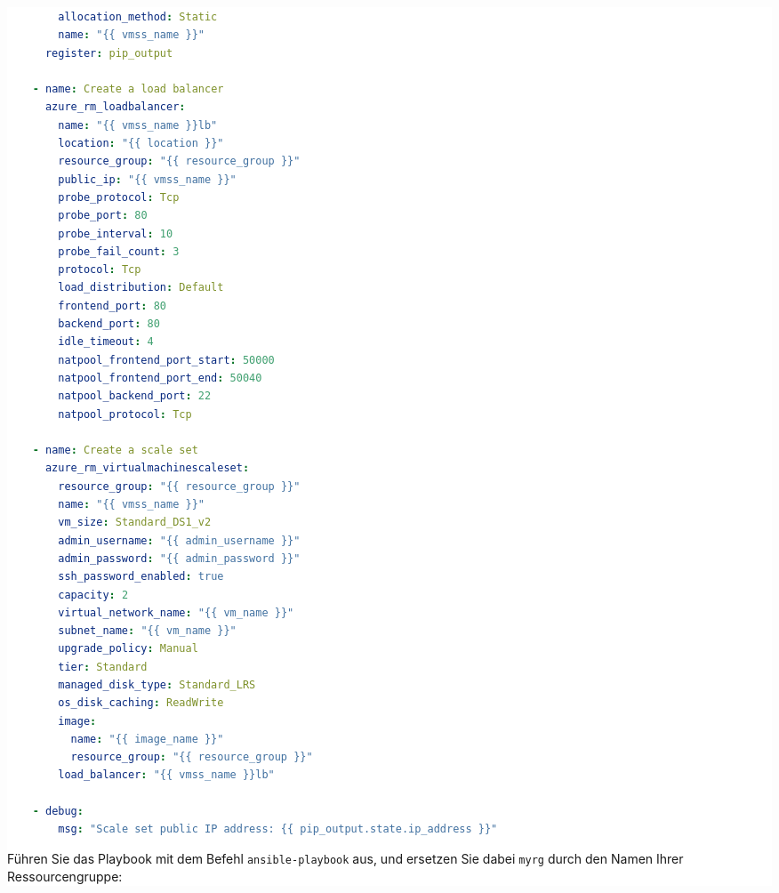 ```yml
        allocation_method: Static
        name: "{{ vmss_name }}"
      register: pip_output

    - name: Create a load balancer
      azure_rm_loadbalancer:
        name: "{{ vmss_name }}lb"
        location: "{{ location }}"
        resource_group: "{{ resource_group }}"
        public_ip: "{{ vmss_name }}"
        probe_protocol: Tcp
        probe_port: 80
        probe_interval: 10
        probe_fail_count: 3
        protocol: Tcp
        load_distribution: Default
        frontend_port: 80
        backend_port: 80
        idle_timeout: 4
        natpool_frontend_port_start: 50000
        natpool_frontend_port_end: 50040
        natpool_backend_port: 22
        natpool_protocol: Tcp

    - name: Create a scale set
      azure_rm_virtualmachinescaleset:
        resource_group: "{{ resource_group }}"
        name: "{{ vmss_name }}"
        vm_size: Standard_DS1_v2
        admin_username: "{{ admin_username }}"
        admin_password: "{{ admin_password }}"
        ssh_password_enabled: true
        capacity: 2
        virtual_network_name: "{{ vm_name }}"
        subnet_name: "{{ vm_name }}"
        upgrade_policy: Manual
        tier: Standard
        managed_disk_type: Standard_LRS
        os_disk_caching: ReadWrite
        image:
          name: "{{ image_name }}"
          resource_group: "{{ resource_group }}"
        load_balancer: "{{ vmss_name }}lb"

    - debug:
        msg: "Scale set public IP address: {{ pip_output.state.ip_address }}"
```

Führen Sie das Playbook mit dem Befehl `ansible-playbook` aus, und ersetzen Sie dabei `myrg` durch den Namen Ihrer Ressourcengruppe:
